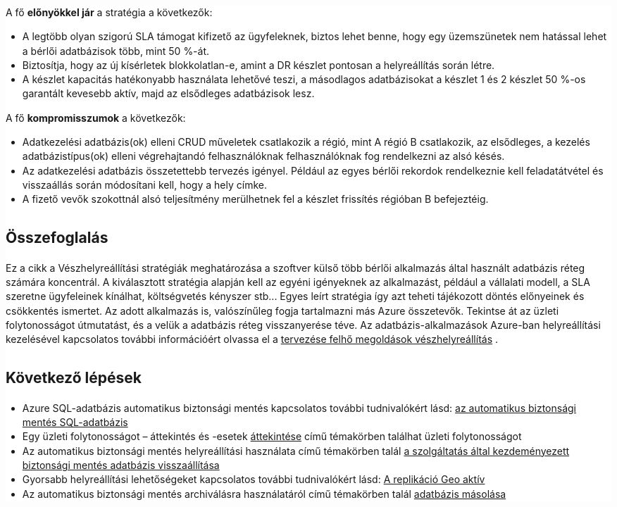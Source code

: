 A fő **előnyökkel jár** a stratégia a következők:

- A legtöbb olyan szigorú SLA támogat kifizető az ügyfeleknek, biztos lehet benne, hogy egy üzemszünetek nem hatással lehet a bérlői adatbázisok több, mint 50 %-át. 
- Biztosítja, hogy az új kísérletek blokkolatlan-e, amint a DR készlet pontosan a helyreállítás során létre. 
- A készlet kapacitás hatékonyabb használata lehetővé teszi, a másodlagos adatbázisokat a készlet 1 és 2 készlet 50 %-os garantált kevesebb aktív, majd az elsődleges adatbázisok lesz.

A fő **kompromisszumok** a következők:

- Adatkezelési adatbázis(ok) elleni CRUD műveletek csatlakozik a régió, mint A régió B csatlakozik, az elsődleges, a kezelés adatbázistípus(ok) elleni végrehajtandó felhasználóknak felhasználóknak fog rendelkezni az alsó késés.
- Az adatkezelési adatbázis összetettebb tervezés igényel. Például az egyes bérlői rekordok rendelkeznie kell feladatátvétel és visszaállás során módosítani kell, hogy a hely címke.  
- A fizető vevők szokottnál alsó teljesítmény merülhetnek fel a készlet frissítés régióban B befejeztéig. 

## <a name="summary"></a>Összefoglalás

Ez a cikk a Vészhelyreállítási stratégiák meghatározása a szoftver külső több bérlői alkalmazás által használt adatbázis réteg számára koncentrál. A kiválasztott stratégia alapján kell az egyéni igényeknek az alkalmazást, például a vállalati modell, a SLA szeretne ügyfeleinek kínálhat, költségvetés kényszer stb... Egyes leírt stratégia így azt teheti tájékozott döntés előnyeinek és csökkentés ismertet. Az adott alkalmazás is, valószínűleg fogja tartalmazni más Azure összetevők. Tekintse át az üzleti folytonosságot útmutatást, és a velük a adatbázis réteg visszanyerése téve. Az adatbázis-alkalmazások Azure-ban helyreállítási kezelésével kapcsolatos további információért olvassa el a [tervezése felhő megoldások vészhelyreállítás](./sql-database-designing-cloud-solutions-for-disaster-recovery.md) .  


## <a name="next-steps"></a>Következő lépések

- Azure SQL-adatbázis automatikus biztonsági mentés kapcsolatos további tudnivalókért lásd: [az automatikus biztonsági mentés SQL-adatbázis](sql-database-automated-backups.md)
- Egy üzleti folytonosságot – áttekintés és -esetek [áttekintése](sql-database-business-continuity.md) című témakörben találhat üzleti folytonosságot
- Az automatikus biztonsági mentés helyreállítási használata című témakörben talál [a szolgáltatás által kezdeményezett biztonsági mentés adatbázis visszaállítása](sql-database-recovery-using-backups.md)
- Gyorsabb helyreállítási lehetőségeket kapcsolatos további tudnivalókért lásd: [A replikáció Geo aktív](sql-database-geo-replication-overview.md)  
- Az automatikus biztonsági mentés archiválásra használatáról című témakörben talál [adatbázis másolása](sql-database-copy.md)

